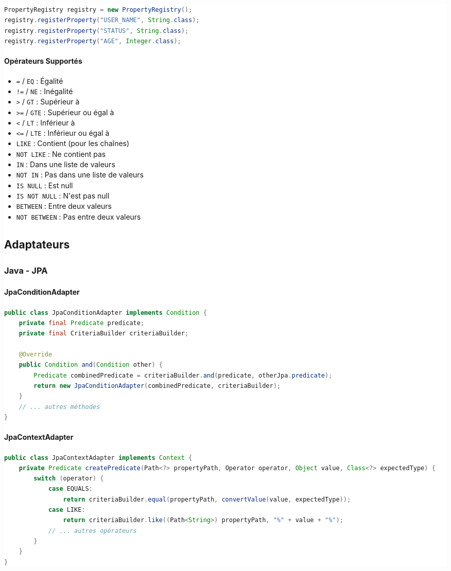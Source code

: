 ```java
PropertyRegistry registry = new PropertyRegistry();
registry.registerProperty("USER_NAME", String.class);
registry.registerProperty("STATUS", String.class);
registry.registerProperty("AGE", Integer.class);
```

#### Opérateurs Supportés
- `=` / `EQ` : Égalité
- `!=` / `NE` : Inégalité
- `>` / `GT` : Supérieur à
- `>=` / `GTE` : Supérieur ou égal à
- `<` / `LT` : Inférieur à
- `<=` / `LTE` : Inférieur ou égal à
- `LIKE` : Contient (pour les chaînes)
- `NOT LIKE` : Ne contient pas
- `IN` : Dans une liste de valeurs
- `NOT IN` : Pas dans une liste de valeurs
- `IS NULL` : Est null
- `IS NOT NULL` : N'est pas null
- `BETWEEN` : Entre deux valeurs
- `NOT BETWEEN` : Pas entre deux valeurs

## Adaptateurs

### Java - JPA

#### JpaConditionAdapter
```java
public class JpaConditionAdapter implements Condition {
    private final Predicate predicate;
    private final CriteriaBuilder criteriaBuilder;
    
    @Override
    public Condition and(Condition other) {
        Predicate combinedPredicate = criteriaBuilder.and(predicate, otherJpa.predicate);
        return new JpaConditionAdapter(combinedPredicate, criteriaBuilder);
    }
    // ... autres méthodes
}
```

#### JpaContextAdapter
```java
public class JpaContextAdapter implements Context {
    private Predicate createPredicate(Path<?> propertyPath, Operator operator, Object value, Class<?> expectedType) {
        switch (operator) {
            case EQUALS:
                return criteriaBuilder.equal(propertyPath, convertValue(value, expectedType));
            case LIKE:
                return criteriaBuilder.like((Path<String>) propertyPath, "%" + value + "%");
            // ... autres opérateurs
        }
    }
}
```
